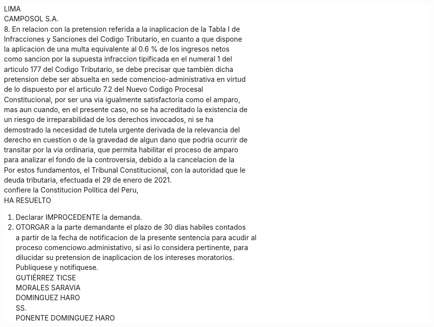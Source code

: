 LIMA  
CAMPOSOL S.A.  
8. En relacion con la pretension referida a la inaplicacion de la Tabla I de  
Infracciones y Sanciones del Codigo Tributario, en cuanto a que dispone  
la aplicacion de una multa equivalente al 0.6 % de los ingresos netos  
como sancion por la supuesta infraccion tipificada en el numeral 1 del  
articulo 177 del Codigo Tributario, se debe precisar que también dicha  
pretension debe ser absuelta en sede comencioo-administrativa en virtud  
de lo dispuesto por el articulo 7.2 del Nuevo Codigo Procesal  
Constitucional, por ser una via igualmente satisfactoria como el amparo,  
mas aun cuando, en el presente caso, no se ha acreditado la existencia de  
un riesgo de irreparabilidad de los derechos invocados, ni se ha  
demostrado la necesidad de tutela urgente derivada de la relevancia del  
derecho en cuestion o de la gravedad de algun dano que podria ocurrir de  
transitar por la via ordinaria, que permita habilitar el proceso de amparo  
para analizar el fondo de la controversia, debido a la cancelacion de la  
Por estos fundamentos, el Tribunal Constitucional, con la autoridad que le  
deuda tributaria, efectuada el 29 de enero de 2021.  
confiere la Constitucion Politica del Peru,  
HA RESUELTO  
1. Declarar IMPROCEDENTE la demanda.  
2. OTORGAR a la parte demandante el plazo de 30 dias habiles contados  
a partir de la fecha de notificacion de la presente sentencia para acudir al  
proceso comenciowo.administativo, si asi lo considera pertinente, para  
dilucidar su pretension de inaplicacion de los intereses moratorios.  
Publiquese y notifiquese.  
GUTIÉRREZ TICSE  
MORALES SARAVIA  
DOMINGUEZ HARO  
SS.  
PONENTE DOMINGUEZ HARO